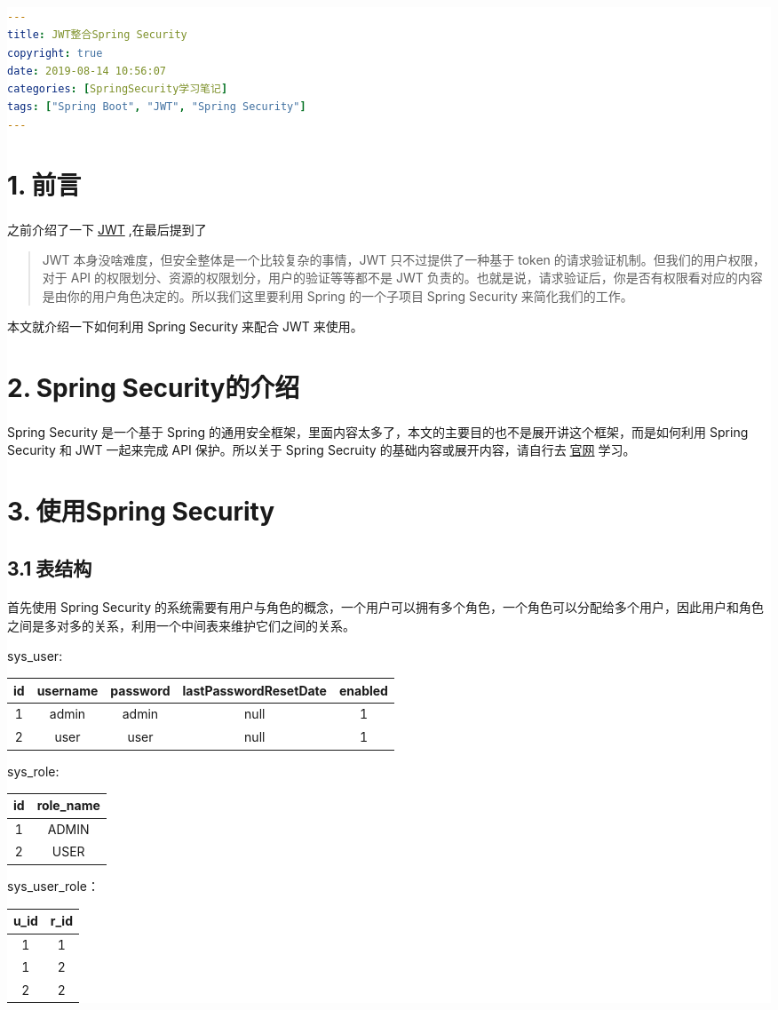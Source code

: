 ```yaml
---
title: JWT整合Spring Security
copyright: true
date: 2019-08-14 10:56:07
categories: [SpringSecurity学习笔记]
tags: ["Spring Boot", "JWT", "Spring Security"]
---
```


# 1. 前言

之前介绍了一下 [JWT](https://shangguanhong.github.io/2019/08/08/了解JSON-Web-Token-JWT/) ,在最后提到了 

> JWT 本身没啥难度，但安全整体是一个比较复杂的事情，JWT 只不过提供了一种基于 token 的请求验证机制。但我们的用户权限，对于 API 的权限划分、资源的权限划分，用户的验证等等都不是 JWT 负责的。也就是说，请求验证后，你是否有权限看对应的内容是由你的用户角色决定的。所以我们这里要利用 Spring 的一个子项目 Spring Security 来简化我们的工作。

本文就介绍一下如何利用 Spring Security 来配合 JWT 来使用。

# 2. Spring Security的介绍

Spring Security 是一个基于 Spring 的通用安全框架，里面内容太多了，本文的主要目的也不是展开讲这个框架，而是如何利用 Spring Security 和 JWT 一起来完成 API 保护。所以关于 Spring Secruity 的基础内容或展开内容，请自行去 [官网](http://projects.spring.io/spring-security/ ) 学习。

# 3. 使用Spring Security

## 3.1 表结构

首先使用 Spring Security 的系统需要有用户与角色的概念，一个用户可以拥有多个角色，一个角色可以分配给多个用户，因此用户和角色之间是多对多的关系，利用一个中间表来维护它们之间的关系。

sys_user:

id | username | password| lastPasswordResetDate | enabled 
:-: |  :-: | :-:|:-: |:-: 
1 | admin | admin| null | 1 
2 | user | user| null | 1 

sys_role:

id | role_name
:-: |  :-:
1 | ADMIN
2 | USER

sys_user_role：

u_id | r_id
:-: |  :-:
1 | 1
1 | 2
2 | 2
